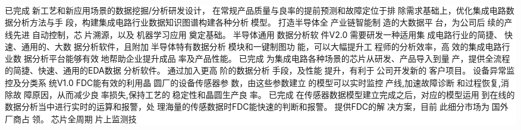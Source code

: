 已完成
新工艺和新应用场景的数据挖掘/分析研发设计，
在常规产品质量与良率的提前预测和故障定位于排
除需求基础上，优化集成电路数据分析方法与手
段，构建集成电路行业数据知识图谱构建各种分析
模型。
打造半导体全
产业链智能制
造的大数据平
台，为公司后
续的产线先进
自动控制，芯
片溯源，以及
机器学习应用
奠定基础。
半导体通用
数据分析软
件V2.0
需要研发一种适用集
成电路行业的简捷、
快速、通用的、大数
据分析软件，且附加
半导体特有数据分析
模块和一键制图功
能，可以大幅提升工
程师的分析效率，高
效的集成电路行业数
据分析平台能够有效
地帮助企业提升成品
率及产品性能。
已完成
为集成电路各种场景的芯片从研发、产品导入到量
产，提供全流程的简捷、快速、通用的EDA数据
分析软件。
通过加入更高
阶的数据分析
手段，及性能
提升，有利于
公司开发新的
客户项目。
设备异常监
控及分类系
统V1.0
FDC能有效的利用晶
圆厂的设备传感器参
数，由这些参数建立
的模型可以实时监控
产线,加速故障诊断
和过程恢复,消除故
障原因，从而减少良
率损失,保持工艺的
稳定性和晶圆生产良
率。
已完成
在传感器数据模型建立完成之后，对应的模型运用
到在线的数据分析当中进行实时的运算和报警，处
理海量的传感数据时FDC能快速的判断和报警。
提供FDC的解
决方案，目前
此细分市场为
国外厂商占
领。
芯片全周期
片上监测技